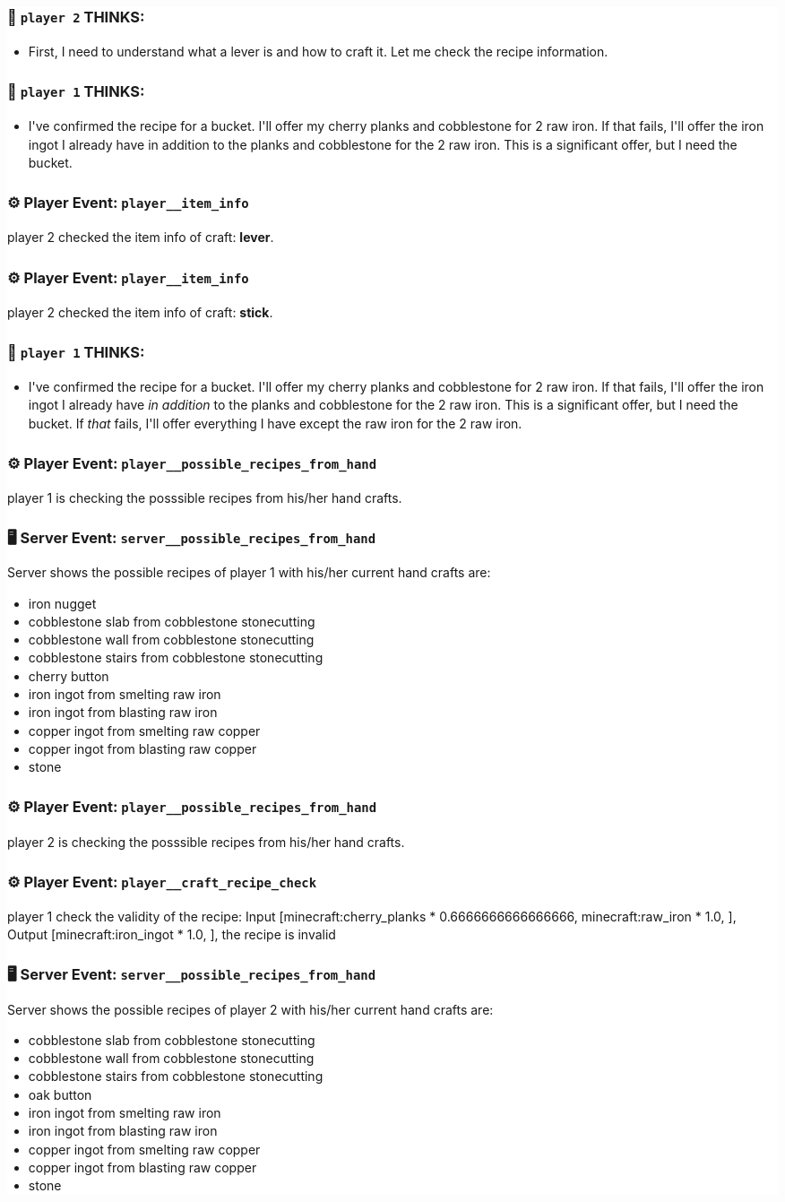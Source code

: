 ### 🧠 `player 2` THINKS:
- First, I need to understand what a lever is and how to craft it. Let me check the recipe information.

### 🧠 `player 1` THINKS:
- I've confirmed the recipe for a bucket. I'll offer my cherry planks and cobblestone for 2 raw iron. If that fails, I'll offer the iron ingot I already have in addition to the planks and cobblestone for the 2 raw iron. This is a significant offer, but I need the bucket.

### ⚙️ Player Event: `player__item_info`
player 2 checked the item info of craft: **lever**.


### ⚙️ Player Event: `player__item_info`
player 2 checked the item info of craft: **stick**.


### 🧠 `player 1` THINKS:
- I've confirmed the recipe for a bucket. I'll offer my cherry planks and cobblestone for 2 raw iron. If that fails, I'll offer the iron ingot I already have *in addition* to the planks and cobblestone for the 2 raw iron. This is a significant offer, but I need the bucket. If *that* fails, I'll offer everything I have except the raw iron for the 2 raw iron.

### ⚙️ Player Event: `player__possible_recipes_from_hand`
player 1 is checking the posssible recipes from his/her hand crafts.


### 🖥 Server Event: `server__possible_recipes_from_hand`
Server shows the possible recipes of player 1 with his/her current hand crafts are: 
   - iron nugget
   - cobblestone slab from cobblestone stonecutting
   - cobblestone wall from cobblestone stonecutting
   - cobblestone stairs from cobblestone stonecutting
   - cherry button
   - iron ingot from smelting raw iron
   - iron ingot from blasting raw iron
   - copper ingot from smelting raw copper
   - copper ingot from blasting raw copper
   - stone


### ⚙️ Player Event: `player__possible_recipes_from_hand`
player 2 is checking the posssible recipes from his/her hand crafts.


### ⚙️ Player Event: `player__craft_recipe_check`
player 1 check the validity of the recipe: Input [minecraft:cherry_planks * 0.6666666666666666, minecraft:raw_iron * 1.0, ], Output [minecraft:iron_ingot * 1.0, ], the recipe is invalid


### 🖥 Server Event: `server__possible_recipes_from_hand`
Server shows the possible recipes of player 2 with his/her current hand crafts are: 
   - cobblestone slab from cobblestone stonecutting
   - cobblestone wall from cobblestone stonecutting
   - cobblestone stairs from cobblestone stonecutting
   - oak button
   - iron ingot from smelting raw iron
   - iron ingot from blasting raw iron
   - copper ingot from smelting raw copper
   - copper ingot from blasting raw copper
   - stone
